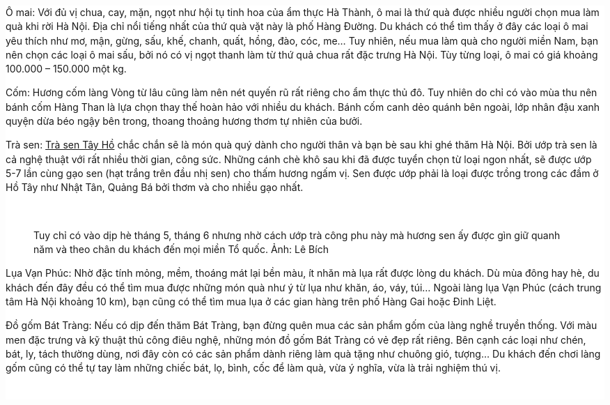 Ô mai: Với đủ vị chua, cay, mặn, ngọt như hội tụ tinh hoa của ẩm thực Hà Thành, ô mai là thứ quà được nhiều người chọn mua làm quà khi rời Hà Nội. Địa chỉ nổi tiếng nhất của thứ quà vặt này là phố Hàng Đường. Du khách có thể tìm thấy ở đây các loại ô mai yêu thích như mơ, mận, gừng, sấu, khế, chanh, quất, hồng, đào, cóc, me… Tuy nhiên, nếu mua làm quà cho người miền Nam, bạn nên chọn các loại ô mai sấu, bởi nó có vị ngọt thanh làm từ thứ quả chua rất đặc trưng Hà Nội. Tùy từng loại, ô mai có giá khoảng 100.000 – 150.000 một kg.

Cốm: Hương cốm làng Vòng từ lâu cũng làm nên nét quyến rũ rất riêng cho ẩm thực thủ đô. Tuy nhiên do chỉ có vào mùa thu nên bánh cốm Hàng Than là lựa chọn thay thế hoàn hảo với nhiều du khách. Bánh cốm canh dẻo quánh bên ngoài, lớp nhân đậu xanh quyện dừa béo ngậy bên trong, thoang thoảng hương thơm tự nhiên của bưởi.

Trà sen: [Trà sen Tây Hồ](https://vnexpress.net/nghe-thuat-thuong-tra-sen-tay-ho-cua-nguoi-ha-noi-4230342) chắc chắn sẽ là món quà quý dành cho người thân và bạn bè sau khi ghé thăm Hà Nội. Bởi ướp trà sen là cả nghệ thuật với rất nhiều thời gian, công sức. Những cánh chè khô sau khi đã được tuyển chọn từ loại ngon nhất, sẽ được ướp 5-7 lần cùng gạo sen (hạt trắng trên đầu nhị sen) cho thấm hương ngấm vị. Sen được ướp phải là loại được trồng trong các đầm ở Hồ Tây như Nhật Tân, Quảng Bá bởi thơm và cho nhiều gạo nhất.

<figure><img src="https://i1-dulich.vnecdn.net/2022/05/11/tra-sen-Tay-Ho-9505-1652253987.jpg?w=0&#x26;h=0&#x26;q=100&#x26;dpr=1&#x26;fit=crop&#x26;s=d9u9SuJZFgCd-LpS831EgA" alt=""><figcaption><p>Tuy chỉ có vào dịp hè tháng 5, tháng 6 nhưng nhờ cách ướp trà công phu này mà hương sen ấy được gìn giữ quanh năm và theo chân du khách đến mọi miền Tổ quốc. Ảnh: Lê Bích</p></figcaption></figure>

Lụa Vạn Phúc: Nhờ đặc tính mỏng, mềm, thoáng mát lại bền màu, ít nhăn mà lụa rất được lòng du khách. Dù mùa đông hay hè, du khách đến đây đều có thể tìm mua được những món quà như ý từ lụa như khăn, áo, váy, túi… Ngoài làng lụa Vạn Phúc (cách trung tâm Hà Nội khoảng 10 km), bạn cũng có thể tìm mua lụa ở các gian hàng trên phố Hàng Gai hoặc Đinh Liệt.

Đồ gốm Bát Tràng: Nếu có dịp đến thăm Bát Tràng, bạn đừng quên mua các sản phẩm gốm của làng nghề truyền thống. Với màu men đặc trưng và kỹ thuật thủ công điêu nghệ, những món đồ gốm Bát Tràng có vẻ đẹp rất riêng. Bên cạnh các loại như chén, bát, ly, tách thường dùng, nơi đây còn có các sản phẩm dành riêng làm quà tặng như chuông gió, tượng… Du khách đến chơi làng gốm cũng có thể tự tay làm những chiếc bát, lọ, bình, cốc để làm quà, vừa ý nghĩa, vừa là trải nghiệm thú vị.

<figure><img src="https://i1-dulich.vnecdn.net/2022/05/11/ho-tay-9119-1652253987.jpg?w=0&#x26;h=0&#x26;q=100&#x26;dpr=1&#x26;fit=crop&#x26;s=x-zKt-ATNo7Mi2WREGeJIQ" alt=""><figcaption></figcaption></figure>
